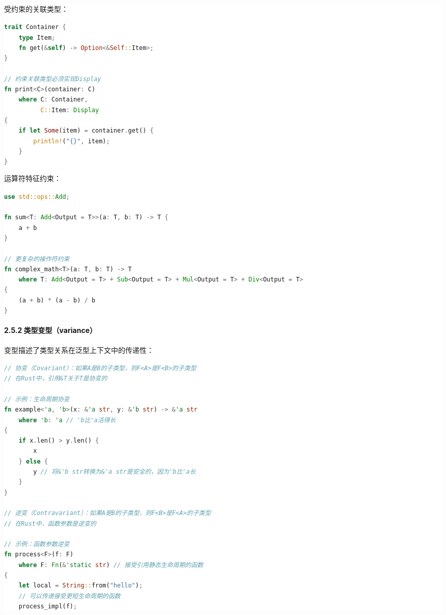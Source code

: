 受约束的关联类型：

```rust
trait Container {
    type Item;
    fn get(&self) -> Option<&Self::Item>;
}

// 约束关联类型必须实现Display
fn print<C>(container: C)
    where C: Container,
          C::Item: Display
{
    if let Some(item) = container.get() {
        println!("{}", item);
    }
}

```

运算符特征约束：

```rust
use std::ops::Add;

fn sum<T: Add<Output = T>>(a: T, b: T) -> T {
    a + b
}

// 更复杂的操作符约束
fn complex_math<T>(a: T, b: T) -> T
    where T: Add<Output = T> + Sub<Output = T> + Mul<Output = T> + Div<Output = T>
{
    (a + b) * (a - b) / b
}

```

#### 2.5.2 类型变型（variance）

变型描述了类型关系在泛型上下文中的传递性：

```rust
// 协变（Covariant）：如果A是B的子类型，则F<A>是F<B>的子类型
// 在Rust中，引用&T关于T是协变的

// 示例：生命周期协变
fn example<'a, 'b>(x: &'a str, y: &'b str) -> &'a str
    where 'b: 'a // 'b比'a活得长
{
    if x.len() > y.len() {
        x
    } else {
        y // 将&'b str转换为&'a str是安全的，因为'b比'a长
    }
}

// 逆变（Contravariant）：如果A是B的子类型，则F<B>是F<A>的子类型
// 在Rust中，函数参数是逆变的

// 示例：函数参数逆变
fn process<F>(f: F)
    where F: Fn(&'static str) // 接受引用静态生命周期的函数
{
    let local = String::from("hello");
    // 可以传递接受更短生命周期的函数
    process_impl(f);
```